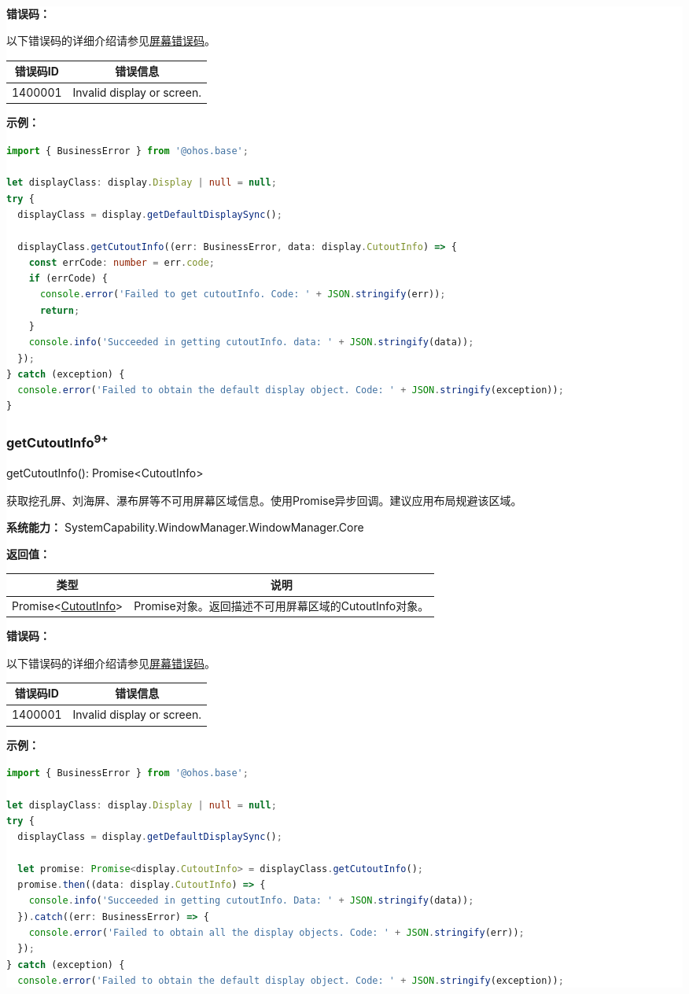 **错误码：**

以下错误码的详细介绍请参见[屏幕错误码](../errorcodes/errorcode-display.md)。

| 错误码ID | 错误信息 |
| ------- | ----------------------- |
| 1400001 | Invalid display or screen. |

**示例：**

```ts
import { BusinessError } from '@ohos.base';

let displayClass: display.Display | null = null;
try {
  displayClass = display.getDefaultDisplaySync();

  displayClass.getCutoutInfo((err: BusinessError, data: display.CutoutInfo) => {
    const errCode: number = err.code;
    if (errCode) {
      console.error('Failed to get cutoutInfo. Code: ' + JSON.stringify(err));
      return;
    }
    console.info('Succeeded in getting cutoutInfo. data: ' + JSON.stringify(data));
  });
} catch (exception) {
  console.error('Failed to obtain the default display object. Code: ' + JSON.stringify(exception));
}
```
### getCutoutInfo<sup>9+</sup>
getCutoutInfo(): Promise&lt;CutoutInfo&gt;

获取挖孔屏、刘海屏、瀑布屏等不可用屏幕区域信息。使用Promise异步回调。建议应用布局规避该区域。

**系统能力：** SystemCapability.WindowManager.WindowManager.Core

**返回值：**

| 类型                | 说明                      |
| ------------------- | ------------------------- |
| Promise&lt;[CutoutInfo](#cutoutinfo9)&gt; | Promise对象。返回描述不可用屏幕区域的CutoutInfo对象。 |

**错误码：**

以下错误码的详细介绍请参见[屏幕错误码](../errorcodes/errorcode-display.md)。

| 错误码ID | 错误信息 |
| ------- | ----------------------- |
| 1400001 | Invalid display or screen. |

**示例：**

```ts
import { BusinessError } from '@ohos.base';

let displayClass: display.Display | null = null;
try {
  displayClass = display.getDefaultDisplaySync();

  let promise: Promise<display.CutoutInfo> = displayClass.getCutoutInfo();
  promise.then((data: display.CutoutInfo) => {
    console.info('Succeeded in getting cutoutInfo. Data: ' + JSON.stringify(data));
  }).catch((err: BusinessError) => {
    console.error('Failed to obtain all the display objects. Code: ' + JSON.stringify(err));
  });
} catch (exception) {
  console.error('Failed to obtain the default display object. Code: ' + JSON.stringify(exception));
```